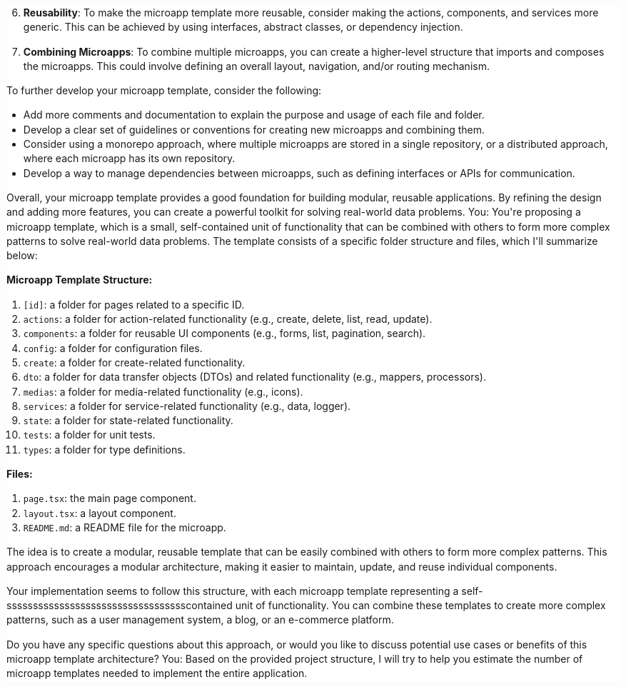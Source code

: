 6. **Reusability**: To make the microapp template more reusable, consider making the actions, components, and services more generic. This can be achieved by using interfaces, abstract classes, or dependency injection.

7. **Combining Microapps**: To combine multiple microapps, you can create a higher-level structure that imports and composes the microapps. This could involve defining an overall layout, navigation, and/or routing mechanism.

To further develop your microapp template, consider the following:

* Add more comments and documentation to explain the purpose and usage of each file and folder.
* Develop a clear set of guidelines or conventions for creating new microapps and combining them.
* Consider using a monorepo approach, where multiple microapps are stored in a single repository, or a distributed approach, where each microapp has its own repository.
* Develop a way to manage dependencies between microapps, such as defining interfaces or APIs for communication.

Overall, your microapp template provides a good foundation for building modular, reusable applications. By refining the design and adding more features, you can create a powerful toolkit for solving real-world data problems.
You: You're proposing a microapp template, which is a small, self-contained unit of functionality that can be combined with others to form more complex patterns to solve real-world data problems. The template consists of a specific folder structure and files, which I'll summarize below:

**Microapp Template Structure:**

1. `[id]`: a folder for pages related to a specific ID.
2. `actions`: a folder for action-related functionality (e.g., create, delete, list, read, update).
3. `components`: a folder for reusable UI components (e.g., forms, list, pagination, search).
4. `config`: a folder for configuration files.
5. `create`: a folder for create-related functionality.
6. `dto`: a folder for data transfer objects (DTOs) and related functionality (e.g., mappers, processors).
7. `medias`: a folder for media-related functionality (e.g., icons).
8. `services`: a folder for service-related functionality (e.g., data, logger).
9. `state`: a folder for state-related functionality.
10. `tests`: a folder for unit tests.
11. `types`: a folder for type definitions.

**Files:**

1. `page.tsx`: the main page component.
2. `layout.tsx`: a layout component.
3. `README.md`: a README file for the microapp.

The idea is to create a modular, reusable template that can be easily combined with others to form more complex patterns. This approach encourages a modular architecture, making it easier to maintain, update, and reuse individual components.

Your implementation seems to follow this structure, with each microapp template representing a self-sssssssssssssssssssssssssssssssssscontained unit of functionality. You can combine these templates to create more complex patterns, such as a user management system, a blog, or an e-commerce platform.

Do you have any specific questions about this approach, or would you like to discuss potential use cases or benefits of this microapp template architecture?
You: Based on the provided project structure, I will try to help you estimate the number of microapp templates needed to implement the entire application.
